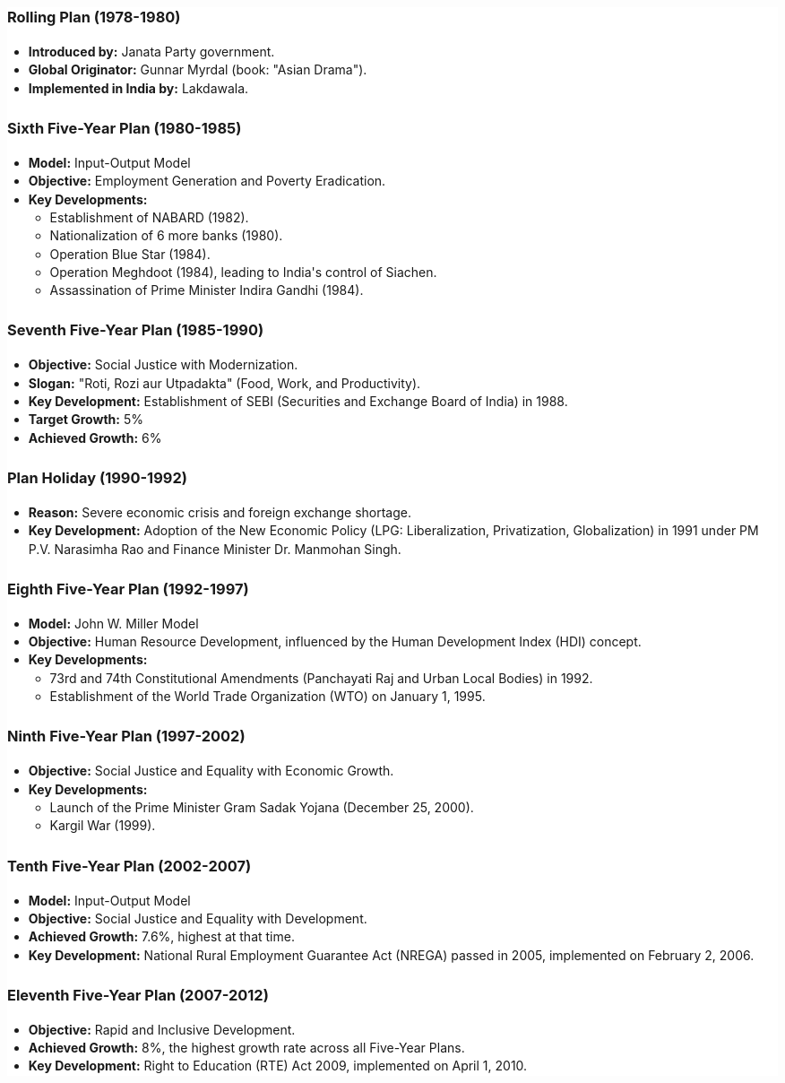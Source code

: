 ### Rolling Plan (1978-1980)
*   **Introduced by:** Janata Party government.
*   **Global Originator:** Gunnar Myrdal (book: "Asian Drama").
*   **Implemented in India by:** Lakdawala.

### Sixth Five-Year Plan (1980-1985)
*   **Model:** Input-Output Model
*   **Objective:** Employment Generation and Poverty Eradication.
*   **Key Developments:**
    *   Establishment of NABARD (1982).
    *   Nationalization of 6 more banks (1980).
    *   Operation Blue Star (1984).
    *   Operation Meghdoot (1984), leading to India's control of Siachen.
    *   Assassination of Prime Minister Indira Gandhi (1984).

### Seventh Five-Year Plan (1985-1990)
*   **Objective:** Social Justice with Modernization.
*   **Slogan:** "Roti, Rozi aur Utpadakta" (Food, Work, and Productivity).
*   **Key Development:** Establishment of SEBI (Securities and Exchange Board of India) in 1988.
*   **Target Growth:** 5%
*   **Achieved Growth:** 6%

### Plan Holiday (1990-1992)
*   **Reason:** Severe economic crisis and foreign exchange shortage.
*   **Key Development:** Adoption of the New Economic Policy (LPG: Liberalization, Privatization, Globalization) in 1991 under PM P.V. Narasimha Rao and Finance Minister Dr. Manmohan Singh.

### Eighth Five-Year Plan (1992-1997)
*   **Model:** John W. Miller Model
*   **Objective:** Human Resource Development, influenced by the Human Development Index (HDI) concept.
*   **Key Developments:**
    *   73rd and 74th Constitutional Amendments (Panchayati Raj and Urban Local Bodies) in 1992.
    *   Establishment of the World Trade Organization (WTO) on January 1, 1995.

### Ninth Five-Year Plan (1997-2002)
*   **Objective:** Social Justice and Equality with Economic Growth.
*   **Key Developments:**
    *   Launch of the Prime Minister Gram Sadak Yojana (December 25, 2000).
    *   Kargil War (1999).

### Tenth Five-Year Plan (2002-2007)
*   **Model:** Input-Output Model
*   **Objective:** Social Justice and Equality with Development.
*   **Achieved Growth:** 7.6%, highest at that time.
*   **Key Development:** National Rural Employment Guarantee Act (NREGA) passed in 2005, implemented on February 2, 2006.

### Eleventh Five-Year Plan (2007-2012)
*   **Objective:** Rapid and Inclusive Development.
*   **Achieved Growth:** 8%, the highest growth rate across all Five-Year Plans.
*   **Key Development:** Right to Education (RTE) Act 2009, implemented on April 1, 2010.
